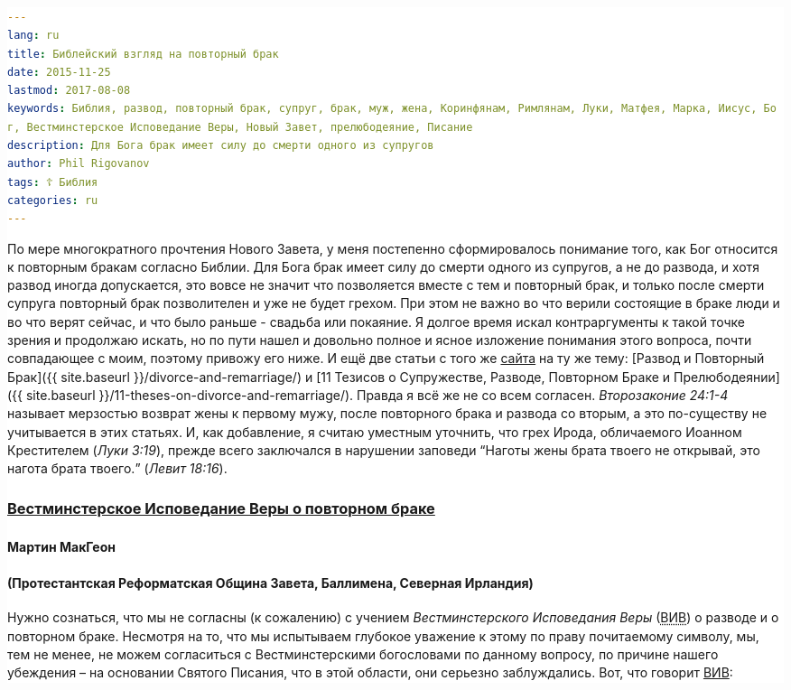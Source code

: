 ```yaml
---
lang: ru
title: Библейский взгляд на повторный брак
date: 2015-11-25
lastmod: 2017-08-08
keywords: Библия, развод, повторный брак, супруг, брак, муж, жена, Коринфянам, Римлянам, Луки, Матфея, Марка, Иисус, Бог, Вестминстерское Исповедание Веры, Новый Завет, прелюбодеяние, Писание
description: Для Бога брак имеет силу до смерти одного из супругов
author: Phil Rigovanov
tags: ☦ Библия
categories: ru
---
```


По мере многократного прочтения Нового Завета, у меня постепенно сформировалось понимание того, как Бог относится к повторным
бракам согласно Библии. Для Бога брак имеет силу до смерти одного из супругов, а не до развода, и хотя развод иногда допускается,
это вовсе не значит что позволяется вместе с тем и повторный брак, и только после смерти супруга повторный брак позволителен и уже
не будет грехом. При этом не важно во что верили состоящие в браке люди и во что верят сейчас, и что было раньше - свадьба или
покаяние. Я долгое время искал контраргументы к такой точке зрения и продолжаю искать, но по пути нашел и довольно полное и ясное
изложение  понимания этого вопроса, почти совпадающее с моим, поэтому привожу его ниже. И ещё две статьи с того же
[сайта](http://www.cprf.co.uk/languages.htm#russian) на ту же тему:
[Развод и Повторный Брак]({{ site.baseurl }}/divorce-and-remarriage/) и
[11 Тезисов о Супружестве, Разводе, Повторном Браке и Прелюбодеянии]({{ site.baseurl }}/11-theses-on-divorce-and-remarriage/).
Правда я всё же не со всем согласен. <cite>Второзаконие 24:1-4</cite> называет мерзостью возврат жены к первому мужу,
после повторного брака и развода со вторым, а это по-существу не учитывается в этих статьях. И, как добавление, я считаю
уместным уточнить, что грех Ирода, обличаемого Иоанном Крестителем (<cite>Луки&nbsp;3:19</cite>), прежде всего заключался в нарушении заповеди <q>Наготы жены брата твоего не открывай, это нагота брата твоего.</q> (<cite>Левит&nbsp;18:16</cite>).

### [Вестминстерское Исповедание Веры о повторном браке](http://www.cprf.co.uk/languages/russian_WCFremarriage.htm)

#### Мартин МакГеон

#### (Протестантская Реформатская Община Завета, Баллимена, Северная Ирландия)

Нужно сознаться, что мы не согласны (к сожалению) с учением <dfn id="definition-wcof">Вестминстерского Исповедания Веры</dfn> (<abbr title="Вестминстерское Исповедание Веры">ВИВ</abbr>) о разводе и о повторном браке. Несмотря на то, что мы испытываем глубокое уважение к этому по праву почитаемому символу, мы, тем не менее, не можем согласиться с Вестминстерскими богословами по данному вопросу, по причине нашего убеждения – на основании Святого Писания, что в этой области, они серьезно заблуждались. Вот, что говорит [ВИВ][1]:


[1]: #definition-wcof "Вестминстерское Исповедание Веры"